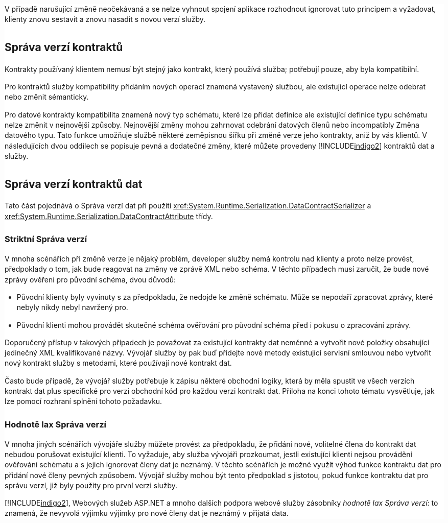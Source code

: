  V případě narušující změně neočekávaná a se nelze vyhnout spojení aplikace rozhodnout ignorovat tuto principem a vyžadovat, klienty znovu sestavit a znovu nasadit s novou verzí služby.  
  
## <a name="contract-versioning"></a>Správa verzí kontraktů  
 Kontrakty používaný klientem nemusí být stejný jako kontrakt, který používá služba; potřebují pouze, aby byla kompatibilní.  
  
 Pro kontraktů služby kompatibility přidáním nových operací znamená vystavený službou, ale existující operace nelze odebrat nebo změnit sémanticky.  
  
 Pro datové kontrakty kompatibilita znamená nový typ schématu, které lze přidat definice ale existující definice typu schématu nelze změnit v nejnovější způsoby. Nejnovější změny mohou zahrnovat odebrání datových členů nebo incompatibly Změna datového typu. Tato funkce umožňuje službě některé zeměpisnou šířku při změně verze jeho kontrakty, aniž by vás klientů. V následujících dvou oddílech se popisuje pevná a dodatečné změny, které můžete provedeny [!INCLUDE[indigo2](../../../includes/indigo2-md.md)] kontraktů dat a služby.  
  
## <a name="data-contract-versioning"></a>Správa verzí kontraktů dat  
 Tato část pojednává o Správa verzí dat při použití <xref:System.Runtime.Serialization.DataContractSerializer> a <xref:System.Runtime.Serialization.DataContractAttribute> třídy.  
  
### <a name="strict-versioning"></a>Striktní Správa verzí  
 V mnoha scénářích při změně verze je nějaký problém, developer služby nemá kontrolu nad klienty a proto nelze provést, předpoklady o tom, jak bude reagovat na změny ve zprávě XML nebo schéma. V těchto případech musí zaručit, že bude nové zprávy ověření pro původní schéma, dvou důvodů:  
  
-   Původní klienty byly vyvinuty s za předpokladu, že nedojde ke změně schématu. Může se nepodaří zpracovat zprávy, které nebyly nikdy nebyl navržený pro.  
  
-   Původní klienti mohou provádět skutečné schéma ověřování pro původní schéma před i pokusu o zpracování zprávy.  
  
 Doporučený přístup v takových případech je považovat za existující kontrakty dat neměnné a vytvořit nové položky obsahující jedinečný XML kvalifikované názvy. Vývojář služby by pak buď přidejte nové metody existující servisní smlouvou nebo vytvořit nový kontrakt služby s metodami, které používají nové kontrakt dat.  
  
 Často bude případě, že vývojář služby potřebuje k zápisu některé obchodní logiky, která by měla spustit ve všech verzích kontrakt dat plus specifické pro verzi obchodní kód pro každou verzi kontrakt dat. Příloha na konci tohoto tématu vysvětluje, jak lze pomocí rozhraní splnění tohoto požadavku.  
  
### <a name="lax-versioning"></a>Hodnotě lax Správa verzí  
 V mnoha jiných scénářích vývojáře služby můžete provést za předpokladu, že přidání nové, volitelné člena do kontrakt dat nebudou porušovat existující klienti. To vyžaduje, aby služba vývojáři prozkoumat, jestli existující klienti nejsou provádění ověřování schématu a s jejich ignorovat členy dat je neznámý. V těchto scénářích je možné využít výhod funkce kontraktu dat pro přidání nové členy pevných způsobem. Vývojář služby mohou být tento předpoklad s jistotou, pokud funkce kontraktu dat pro správu verzí, již byly použity pro první verzi služby.  
  
 [!INCLUDE[indigo2](../../../includes/indigo2-md.md)], Webových služeb ASP.NET a mnoho dalších podpora webové služby zásobníky *hodnotě lax Správa verzí*: to znamená, že nevyvolá výjimku výjimky pro nové členy dat je neznámý v přijatá data.  
  
